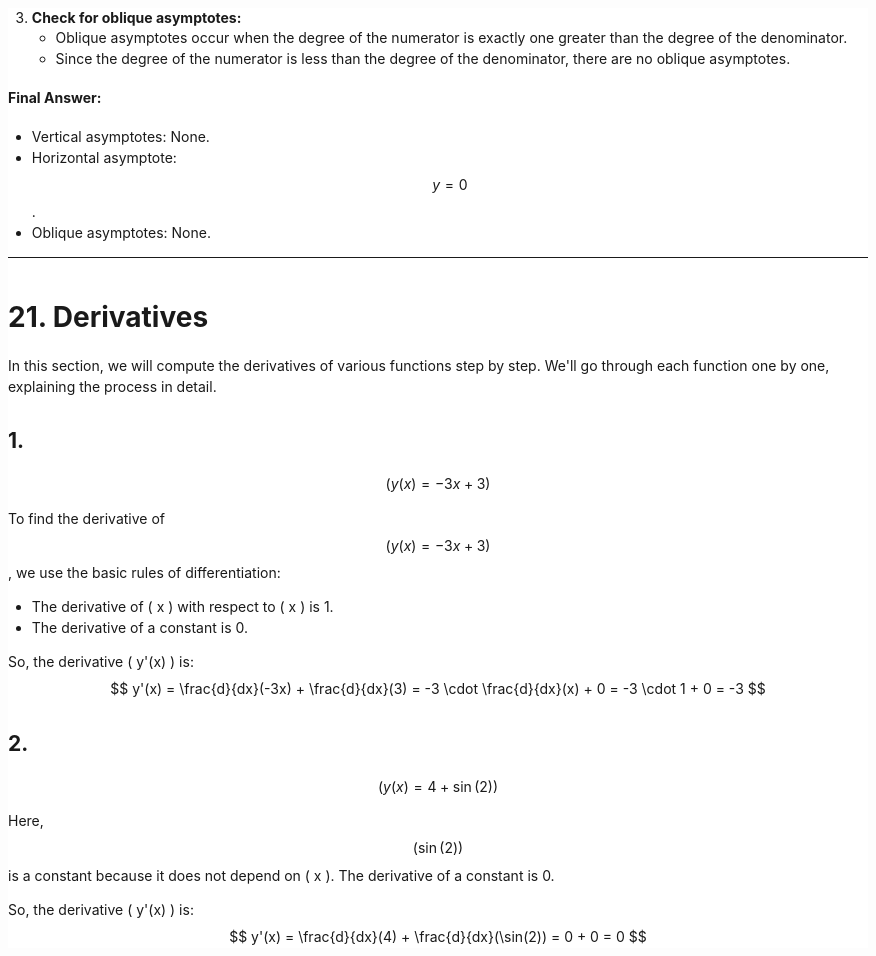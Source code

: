 3. **Check for oblique asymptotes:**
   - Oblique asymptotes occur when the degree of the numerator is exactly one greater than the degree of the denominator.
   - Since the degree of the numerator is less than the degree of the denominator, there are no oblique asymptotes.

#### Final Answer:
- Vertical asymptotes: None.
- Horizontal asymptote: $$y = 0$$.
- Oblique asymptotes: None.

---
# **21. Derivatives**


In this section, we will compute the derivatives of various functions step by step. We'll go through each function one by one, explaining the process in detail.

## 1. 
$$
( y(x) = -3x + 3 )
$$

To find the derivative of 
$$
( y(x) = -3x + 3 )
$$
, we use the basic rules of differentiation:

- The derivative of \( x \) with respect to \( x \) is 1.
- The derivative of a constant is 0.

So, the derivative \( y'(x) \) is:
$$
y'(x) = \frac{d}{dx}(-3x) + \frac{d}{dx}(3) = -3 \cdot \frac{d}{dx}(x) + 0 = -3 \cdot 1 + 0 = -3
$$

## 2. 
$$
( y(x) = 4 + \sin(2) )
$$

Here,
$$ 
( \sin(2) )
$$
 is a constant because it does not depend on \( x \). The derivative of a constant is 0.

So, the derivative \( y'(x) \) is:
$$
y'(x) = \frac{d}{dx}(4) + \frac{d}{dx}(\sin(2)) = 0 + 0 = 0
$$
